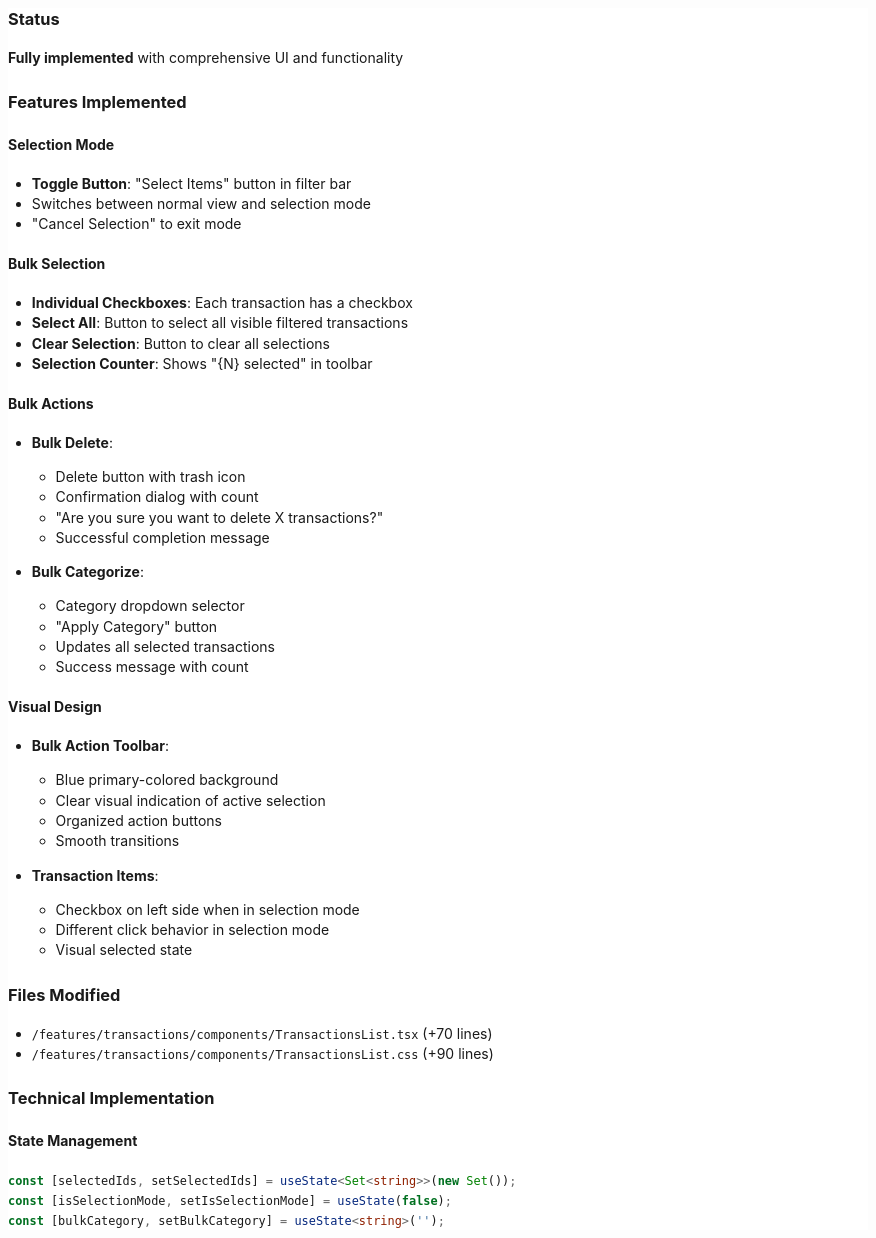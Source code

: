 ### Status
**Fully implemented** with comprehensive UI and functionality

### Features Implemented

#### Selection Mode
- **Toggle Button**: "Select Items" button in filter bar
- Switches between normal view and selection mode
- "Cancel Selection" to exit mode

#### Bulk Selection
- **Individual Checkboxes**: Each transaction has a checkbox
- **Select All**: Button to select all visible filtered transactions
- **Clear Selection**: Button to clear all selections
- **Selection Counter**: Shows "{N} selected" in toolbar

#### Bulk Actions
- **Bulk Delete**:
  - Delete button with trash icon
  - Confirmation dialog with count
  - "Are you sure you want to delete X transactions?"
  - Successful completion message

- **Bulk Categorize**:
  - Category dropdown selector
  - "Apply Category" button
  - Updates all selected transactions
  - Success message with count

#### Visual Design
- **Bulk Action Toolbar**:
  - Blue primary-colored background
  - Clear visual indication of active selection
  - Organized action buttons
  - Smooth transitions

- **Transaction Items**:
  - Checkbox on left side when in selection mode
  - Different click behavior in selection mode
  - Visual selected state

### Files Modified
- `/features/transactions/components/TransactionsList.tsx` (+70 lines)
- `/features/transactions/components/TransactionsList.css` (+90 lines)

### Technical Implementation

#### State Management
```typescript
const [selectedIds, setSelectedIds] = useState<Set<string>>(new Set());
const [isSelectionMode, setIsSelectionMode] = useState(false);
const [bulkCategory, setBulkCategory] = useState<string>('');
```
